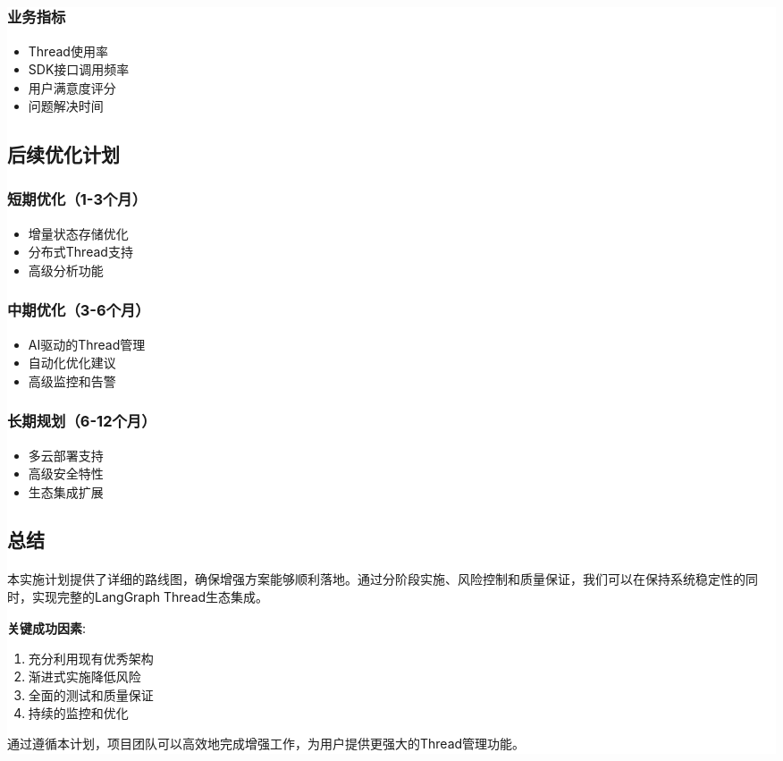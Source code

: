### 业务指标
- Thread使用率
- SDK接口调用频率
- 用户满意度评分
- 问题解决时间

## 后续优化计划

### 短期优化（1-3个月）
- 增量状态存储优化
- 分布式Thread支持
- 高级分析功能

### 中期优化（3-6个月）
- AI驱动的Thread管理
- 自动化优化建议
- 高级监控和告警

### 长期规划（6-12个月）
- 多云部署支持
- 高级安全特性
- 生态集成扩展

## 总结

本实施计划提供了详细的路线图，确保增强方案能够顺利落地。通过分阶段实施、风险控制和质量保证，我们可以在保持系统稳定性的同时，实现完整的LangGraph Thread生态集成。

**关键成功因素**:
1. 充分利用现有优秀架构
2. 渐进式实施降低风险
3. 全面的测试和质量保证
4. 持续的监控和优化

通过遵循本计划，项目团队可以高效地完成增强工作，为用户提供更强大的Thread管理功能。